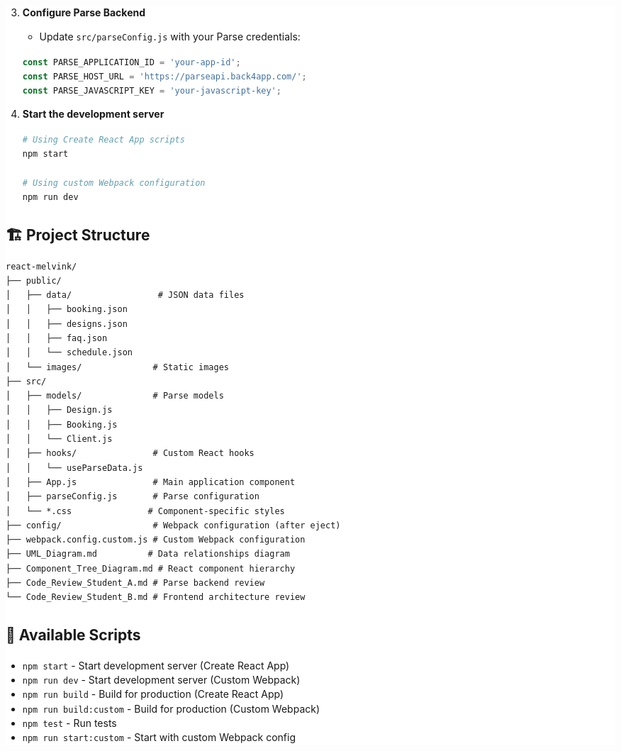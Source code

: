 3. **Configure Parse Backend**
   - Update `src/parseConfig.js` with your Parse credentials:
   ```javascript
   const PARSE_APPLICATION_ID = 'your-app-id';
   const PARSE_HOST_URL = 'https://parseapi.back4app.com/';
   const PARSE_JAVASCRIPT_KEY = 'your-javascript-key';
   ```

4. **Start the development server**
   ```bash
   # Using Create React App scripts
   npm start
   
   # Using custom Webpack configuration
   npm run dev
   ```

## 🏗️ Project Structure

```
react-melvink/
├── public/
│   ├── data/                 # JSON data files
│   │   ├── booking.json
│   │   ├── designs.json
│   │   ├── faq.json
│   │   └── schedule.json
│   └── images/              # Static images
├── src/
│   ├── models/              # Parse models
│   │   ├── Design.js
│   │   ├── Booking.js
│   │   └── Client.js
│   ├── hooks/               # Custom React hooks
│   │   └── useParseData.js
│   ├── App.js               # Main application component
│   ├── parseConfig.js       # Parse configuration
│   └── *.css               # Component-specific styles
├── config/                  # Webpack configuration (after eject)
├── webpack.config.custom.js # Custom Webpack configuration
├── UML_Diagram.md          # Data relationships diagram
├── Component_Tree_Diagram.md # React component hierarchy
├── Code_Review_Student_A.md # Parse backend review
└── Code_Review_Student_B.md # Frontend architecture review
```

## 🔧 Available Scripts

- `npm start` - Start development server (Create React App)
- `npm run dev` - Start development server (Custom Webpack)
- `npm run build` - Build for production (Create React App)
- `npm run build:custom` - Build for production (Custom Webpack)
- `npm test` - Run tests
- `npm run start:custom` - Start with custom Webpack config
